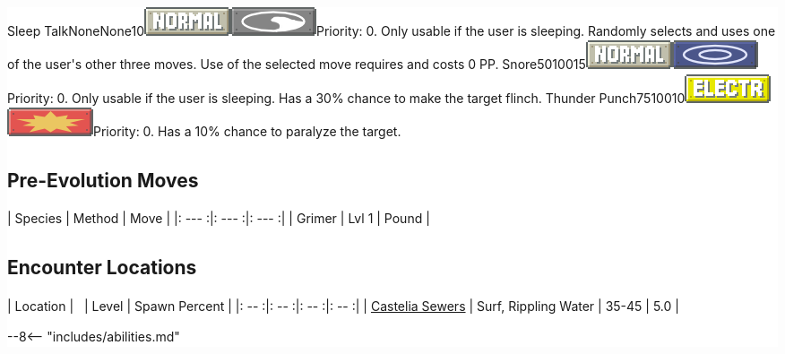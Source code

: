 <tr><td>Sleep Talk</td><td>None</td><td>None</td><td>10</td><td><img src="../../img/type/normal.png"></td><td><img src="../../img/type/status.png"></td><td>Priority: 0. Only usable if the user is sleeping. Randomly selects and uses one of the user's other three moves. Use of the selected move requires and costs 0 PP.</td></tr>
<tr><td>Snore</td><td>50</td><td>100</td><td>15</td><td><img src="../../img/type/normal.png"></td><td><img src="../../img/type/special.png"></td><td>Priority: 0. Only usable if the user is sleeping.   Has a 30% chance to make the target flinch.</td></tr>
<tr><td>Thunder Punch</td><td>75</td><td>100</td><td>10</td><td><img src="../../img/type/electric.png"></td><td><img src="../../img/type/physical.png"></td><td>Priority: 0. Has a 10% chance to paralyze the target.</td></tr>
</table>

## Pre-Evolution Moves
| Species | Method | Move |
|: --- :|: --- :|: --- :|
| Grimer | Lvl 1 | Pound |



## Encounter Locations

| Location | &nbsp; | Level | Spawn Percent |
|: -- :|: -- :|: -- :|: -- :|
| [Castelia Sewers] | Surf, Rippling Water | 35-45 | 5.0 |

--8<-- "includes/abilities.md"


[Castelia Sewers]: ../../wildareas/Castelia_Sewers/
